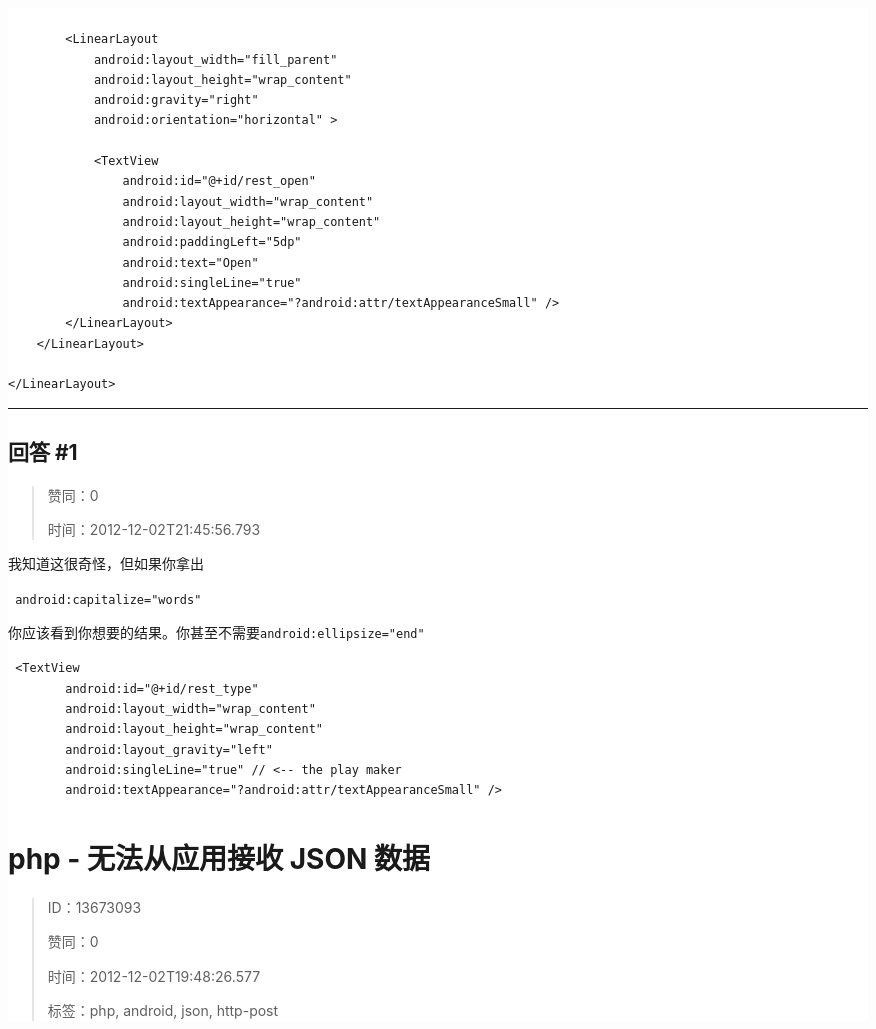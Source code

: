 ```

        <LinearLayout
            android:layout_width="fill_parent"
            android:layout_height="wrap_content"
            android:gravity="right"
            android:orientation="horizontal" >

            <TextView
                android:id="@+id/rest_open"
                android:layout_width="wrap_content"
                android:layout_height="wrap_content"
                android:paddingLeft="5dp"
                android:text="Open"
                android:singleLine="true"
                android:textAppearance="?android:attr/textAppearanceSmall" />
        </LinearLayout>
    </LinearLayout>

</LinearLayout> 
```

* * *

## 回答 #1

> 赞同：0
> 
> 时间：2012-12-02T21:45:56.793

我知道这很奇怪，但如果你拿出

```
 android:capitalize="words" 
```

你应该看到你想要的结果。你甚至不需要`android:ellipsize="end"`

```
 <TextView
        android:id="@+id/rest_type"
        android:layout_width="wrap_content"
        android:layout_height="wrap_content"
        android:layout_gravity="left"
        android:singleLine="true" // <-- the play maker
        android:textAppearance="?android:attr/textAppearanceSmall" /> 
```

# php - 无法从应用接收 JSON 数据

> ID：13673093
> 
> 赞同：0
> 
> 时间：2012-12-02T19:48:26.577
> 
> 标签：php, android, json, http-post
